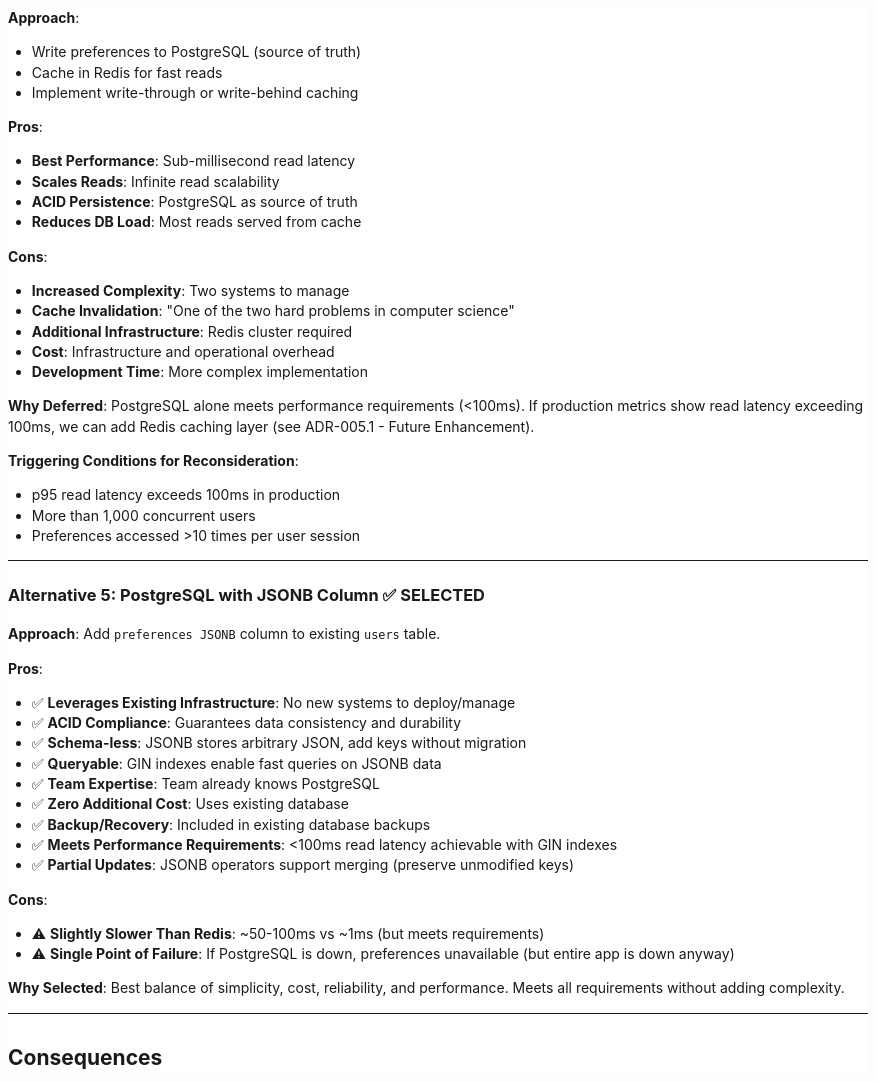 **Approach**:
- Write preferences to PostgreSQL (source of truth)
- Cache in Redis for fast reads
- Implement write-through or write-behind caching

**Pros**:
- **Best Performance**: Sub-millisecond read latency
- **Scales Reads**: Infinite read scalability
- **ACID Persistence**: PostgreSQL as source of truth
- **Reduces DB Load**: Most reads served from cache

**Cons**:
- **Increased Complexity**: Two systems to manage
- **Cache Invalidation**: "One of the two hard problems in computer science"
- **Additional Infrastructure**: Redis cluster required
- **Cost**: Infrastructure and operational overhead
- **Development Time**: More complex implementation

**Why Deferred**: PostgreSQL alone meets performance requirements (<100ms). If production metrics show read latency exceeding 100ms, we can add Redis caching layer (see ADR-005.1 - Future Enhancement).

**Triggering Conditions for Reconsideration**:
- p95 read latency exceeds 100ms in production
- More than 1,000 concurrent users
- Preferences accessed >10 times per user session

---

### Alternative 5: PostgreSQL with JSONB Column ✅ SELECTED

**Approach**: Add `preferences JSONB` column to existing `users` table.

**Pros**:
- ✅ **Leverages Existing Infrastructure**: No new systems to deploy/manage
- ✅ **ACID Compliance**: Guarantees data consistency and durability
- ✅ **Schema-less**: JSONB stores arbitrary JSON, add keys without migration
- ✅ **Queryable**: GIN indexes enable fast queries on JSONB data
- ✅ **Team Expertise**: Team already knows PostgreSQL
- ✅ **Zero Additional Cost**: Uses existing database
- ✅ **Backup/Recovery**: Included in existing database backups
- ✅ **Meets Performance Requirements**: <100ms read latency achievable with GIN indexes
- ✅ **Partial Updates**: JSONB operators support merging (preserve unmodified keys)

**Cons**:
- ⚠️ **Slightly Slower Than Redis**: ~50-100ms vs ~1ms (but meets requirements)
- ⚠️ **Single Point of Failure**: If PostgreSQL is down, preferences unavailable (but entire app is down anyway)

**Why Selected**: Best balance of simplicity, cost, reliability, and performance. Meets all requirements without adding complexity.

---

## Consequences
